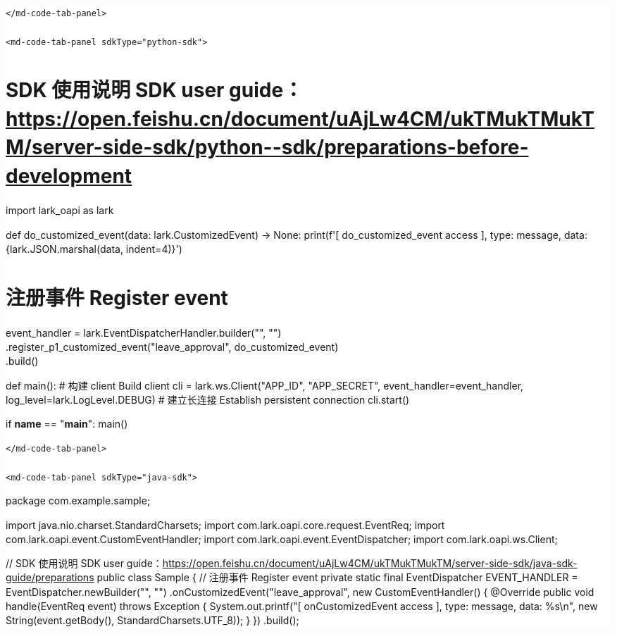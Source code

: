     </md-code-tab-panel>

    <md-code-tab-panel sdkType="python-sdk">
# SDK 使用说明 SDK user guide：https://open.feishu.cn/document/uAjLw4CM/ukTMukTMukTM/server-side-sdk/python--sdk/preparations-before-development
import lark_oapi as lark


def do_customized_event(data: lark.CustomizedEvent) -> None:
    print(f'[ do_customized_event access ], type: message, data: {lark.JSON.marshal(data, indent=4)}')

# 注册事件 Register event
event_handler = lark.EventDispatcherHandler.builder("", "") \
    .register_p1_customized_event("leave_approval", do_customized_event) \
    .build()


def main():
    # 构建 client Build client
    cli = lark.ws.Client("APP_ID", "APP_SECRET",
                        event_handler=event_handler, log_level=lark.LogLevel.DEBUG)
    # 建立长连接 Establish persistent connection
    cli.start()

if __name__ == "__main__":
    main()

    </md-code-tab-panel>

    <md-code-tab-panel sdkType="java-sdk">

package com.example.sample;

import java.nio.charset.StandardCharsets;
import com.lark.oapi.core.request.EventReq;
import com.lark.oapi.event.CustomEventHandler;
import com.lark.oapi.event.EventDispatcher;
import com.lark.oapi.ws.Client;

// SDK 使用说明 SDK user guide：https://open.feishu.cn/document/uAjLw4CM/ukTMukTMukTM/server-side-sdk/java-sdk-guide/preparations
public class Sample {
    // 注册事件 Register event
    private static final EventDispatcher EVENT_HANDLER = EventDispatcher.newBuilder("", "")
            .onCustomizedEvent("leave_approval", new CustomEventHandler() {
                @Override
                public void handle(EventReq event) throws Exception {
                    System.out.printf("[ onCustomizedEvent access ], type: message, data: %s\n", new String(event.getBody(), StandardCharsets.UTF_8));
                }
            })
            .build();
